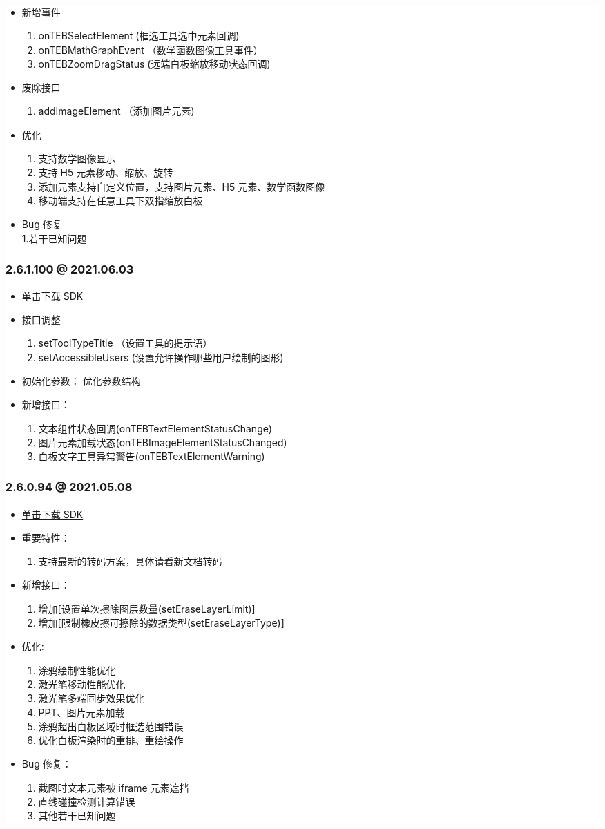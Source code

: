 - 新增事件  
  1. onTEBSelectElement (框选工具选中元素回调)  
  2. onTEBMathGraphEvent （数学函数图像工具事件）  
  3. onTEBZoomDragStatus (远端白板缩放移动状态回调)  
 
- 废除接口  
  1. addImageElement （添加图片元素)  
 
- 优化  
  1. 支持数学图像显示  
  2. 支持 H5 元素移动、缩放、旋转  
  3. 添加元素支持自定义位置，支持图片元素、H5 元素、数学函数图像  
  4. 移动端支持在任意工具下双指缩放白板   
  
- Bug 修复  
  1.若干已知问题



### 2.6.1.100 @ 2021.06.03
- [单击下载 SDK](https://sdk.qcloudtiw.com/android/TEduBoardSdk_2.6.1.100.zip)  
- 接口调整  
  1. setToolTypeTitle  （设置工具的提示语）  
  2. setAccessibleUsers (设置允许操作哪些用户绘制的图形)  
  
- 初始化参数：
  优化参数结构  

- 新增接口：
   1. 文本组件状态回调(onTEBTextElementStatusChange) 
   2. 图片元素加载状态(onTEBImageElementStatusChanged)  
   3. 白板文字工具异常警告(onTEBTextElementWarning)
  

### 2.6.0.94 @ 2021.05.08
* [单击下载 SDK](https://sdk.qcloudtiw.com/android/TEduBoardSdk_2.6.0.94.zip)
- 重要特性：
    1. 支持最新的转码方案，具体请看[新文档转码](https://cloud.tencent.com/document/product/1137/55888)

- 新增接口：
   1. 增加[设置单次擦除图层数量(setEraseLayerLimit)]
   2. 增加[限制橡皮擦可擦除的数据类型(setEraseLayerType)]

- 优化:  
   1. 涂鸦绘制性能优化  
   2. 激光笔移动性能优化  
   3. 激光笔多端同步效果优化  
   4. PPT、图片元素加载  
   5. 涂鸦超出白板区域时框选范围错误  
   6. 优化白板渲染时的重排、重绘操作  

- Bug 修复：  
   1. 截图时文本元素被 iframe 元素遮挡  
   2. 直线碰撞检测计算错误  
   3. 其他若干已知问题  
